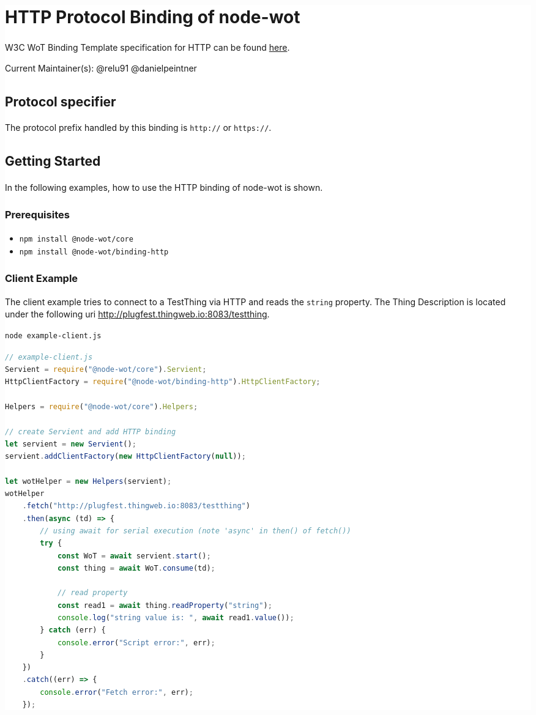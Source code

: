 # HTTP Protocol Binding of node-wot

W3C WoT Binding Template specification for HTTP can be found [here](https://w3c.github.io/wot-binding-templates/bindings/protocols/http/index.html).

Current Maintainer(s): @relu91 @danielpeintner

## Protocol specifier

The protocol prefix handled by this binding is `http://` or `https://`.

## Getting Started

In the following examples, how to use the HTTP binding of node-wot is shown.

### Prerequisites

-   `npm install @node-wot/core`
-   `npm install @node-wot/binding-http`

### Client Example

The client example tries to connect to a TestThing via HTTP and reads the `string` property.
The Thing Description is located under the following uri <http://plugfest.thingweb.io:8083/testthing>.

`node example-client.js`

```js
// example-client.js
Servient = require("@node-wot/core").Servient;
HttpClientFactory = require("@node-wot/binding-http").HttpClientFactory;

Helpers = require("@node-wot/core").Helpers;

// create Servient and add HTTP binding
let servient = new Servient();
servient.addClientFactory(new HttpClientFactory(null));

let wotHelper = new Helpers(servient);
wotHelper
    .fetch("http://plugfest.thingweb.io:8083/testthing")
    .then(async (td) => {
        // using await for serial execution (note 'async' in then() of fetch())
        try {
            const WoT = await servient.start();
            const thing = await WoT.consume(td);

            // read property
            const read1 = await thing.readProperty("string");
            console.log("string value is: ", await read1.value());
        } catch (err) {
            console.error("Script error:", err);
        }
    })
    .catch((err) => {
        console.error("Fetch error:", err);
    });
```
